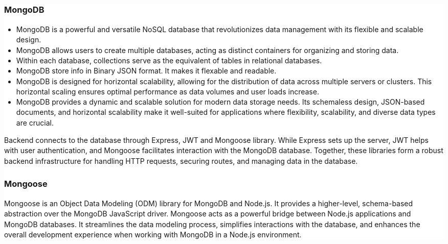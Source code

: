

### MongoDB

- MongoDB is a powerful and versatile NoSQL database that revolutionizes data management with its flexible and scalable design.
- MongoDB allows users to create multiple databases, acting as distinct containers for organizing and storing data.
- Within each database, collections serve as the equivalent of tables in relational databases. 
- MongoDB store info in Binary JSON format. It makes it flexable and readable.
- MongoDB is designed for horizontal scalability, allowing for the distribution of data across multiple servers or clusters. This horizontal scaling ensures optimal performance as data volumes and user loads increase.
- MongoDB provides a dynamic and scalable solution for modern data storage needs. Its schemaless design, JSON-based documents, and horizontal scalability make it well-suited for applications where flexibility, scalability, and diverse data types are crucial.

Backend connects to the database through Express, JWT and Mongoose library. While Express sets up the server, JWT helps with user authentication, and Mongoose facilitates interaction with the MongoDB database. Together, these libraries form a robust backend infrastructure for handling HTTP requests, securing routes, and managing data in the database.

### Mongoose

Mongoose is an Object Data Modeling (ODM) library for MongoDB and Node.js. It provides a higher-level, schema-based abstraction over the MongoDB JavaScript driver. Mongoose acts as a powerful bridge between Node.js applications and MongoDB databases. It streamlines the data modeling process, simplifies interactions with the database, and enhances the overall development experience when working with MongoDB in a Node.js environment.

